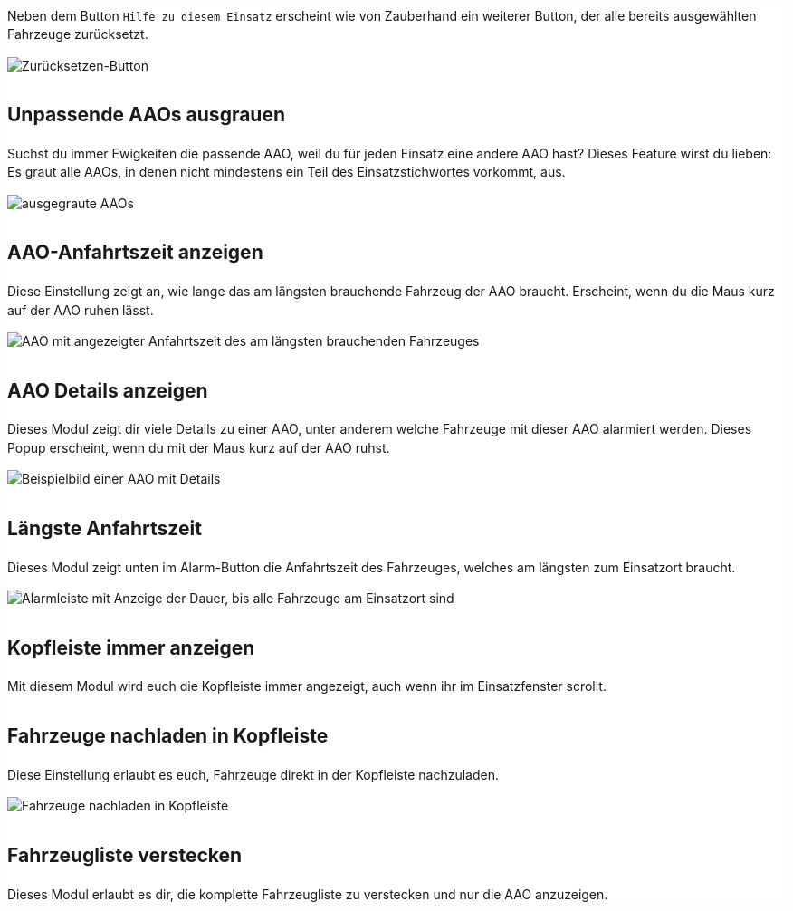 Neben dem Button `Hilfe zu diesem Einsatz` erscheint wie von Zauberhand ein weiterer Button,
der alle bereits ausgewählten Fahrzeuge zurücksetzt.

![Zurücksetzen-Button](assets/de_DE/arrcounter/fahrzeugwahlReset.png)

## Unpassende AAOs ausgrauen

Suchst du immer Ewigkeiten die passende AAO, weil du für jeden Einsatz eine andere AAO hast?
Dieses Feature wirst du lieben:
Es graut alle AAOs, in denen nicht mindestens ein Teil des Einsatzstichwortes vorkommt, aus.

![ausgegraute AAOs](assets/de_DE/aao5.png)

## AAO-Anfahrtszeit anzeigen

Diese Einstellung zeigt an, wie lange das am längsten brauchende Fahrzeug der AAO braucht.
Erscheint, wenn du die Maus kurz auf der AAO ruhen lässt.

![AAO mit angezeigter Anfahrtszeit des am längsten brauchenden Fahrzeuges](assets/de_DE/arrtime/aao6.png)

## AAO Details anzeigen

Dieses Modul zeigt dir viele Details zu einer AAO, unter anderem welche Fahrzeuge mit dieser AAO alarmiert werden.
Dieses Popup erscheint, wenn du mit der Maus kurz auf der AAO ruhst.

![Beispielbild einer AAO mit Details](assets/de_DE/arrhover/aao8.png)

## Längste Anfahrtszeit

Dieses Modul zeigt unten im Alarm-Button die Anfahrtszeit des Fahrzeuges, welches am längsten zum Einsatzort braucht.

![Alarmleiste mit Anzeige der Dauer, bis alle Fahrzeuge am Einsatzort sind](assets/de_DE/alarmfenster1.png)

## Kopfleiste immer anzeigen

Mit diesem Modul wird euch die Kopfleiste immer angezeigt, auch wenn ihr im Einsatzfenster scrollt.

## Fahrzeuge nachladen in Kopfleiste

Diese Einstellung erlaubt es euch, Fahrzeuge direkt in der Kopfleiste nachzuladen.

![Fahrzeuge nachladen in Kopfleiste](assets/de_DE/alarmfenster2.png)

## Fahrzeugliste verstecken

Dieses Modul erlaubt es dir, die komplette Fahrzeugliste zu verstecken und nur die AAO anzuzeigen.
